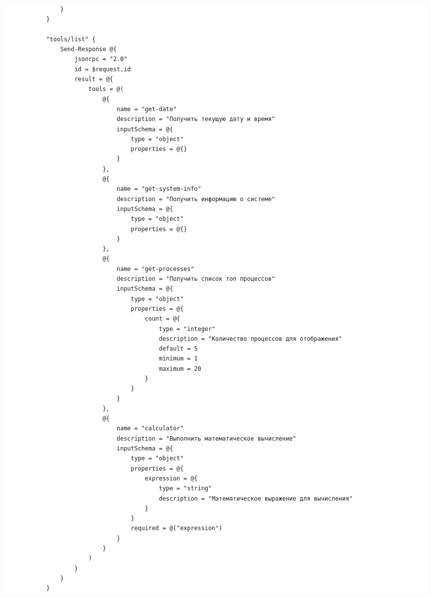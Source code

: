                     }
                }
                
                "tools/list" {
                    Send-Response @{
                        jsonrpc = "2.0"
                        id = $request.id
                        result = @{
                            tools = @(
                                @{
                                    name = "get-date"
                                    description = "Получить текущую дату и время"
                                    inputSchema = @{
                                        type = "object"
                                        properties = @{}
                                    }
                                },
                                @{
                                    name = "get-system-info"
                                    description = "Получить информацию о системе"
                                    inputSchema = @{
                                        type = "object"
                                        properties = @{}
                                    }
                                },
                                @{
                                    name = "get-processes"
                                    description = "Получить список топ процессов"
                                    inputSchema = @{
                                        type = "object"
                                        properties = @{
                                            count = @{
                                                type = "integer"
                                                description = "Количество процессов для отображения"
                                                default = 5
                                                minimum = 1
                                                maximum = 20
                                            }
                                        }
                                    }
                                },
                                @{
                                    name = "calculator"
                                    description = "Выполнить математическое вычисление"
                                    inputSchema = @{
                                        type = "object"
                                        properties = @{
                                            expression = @{
                                                type = "string"
                                                description = "Математическое выражение для вычисления"
                                            }
                                        }
                                        required = @("expression")
                                    }
                                }
                            )
                        }
                    }
                }
                